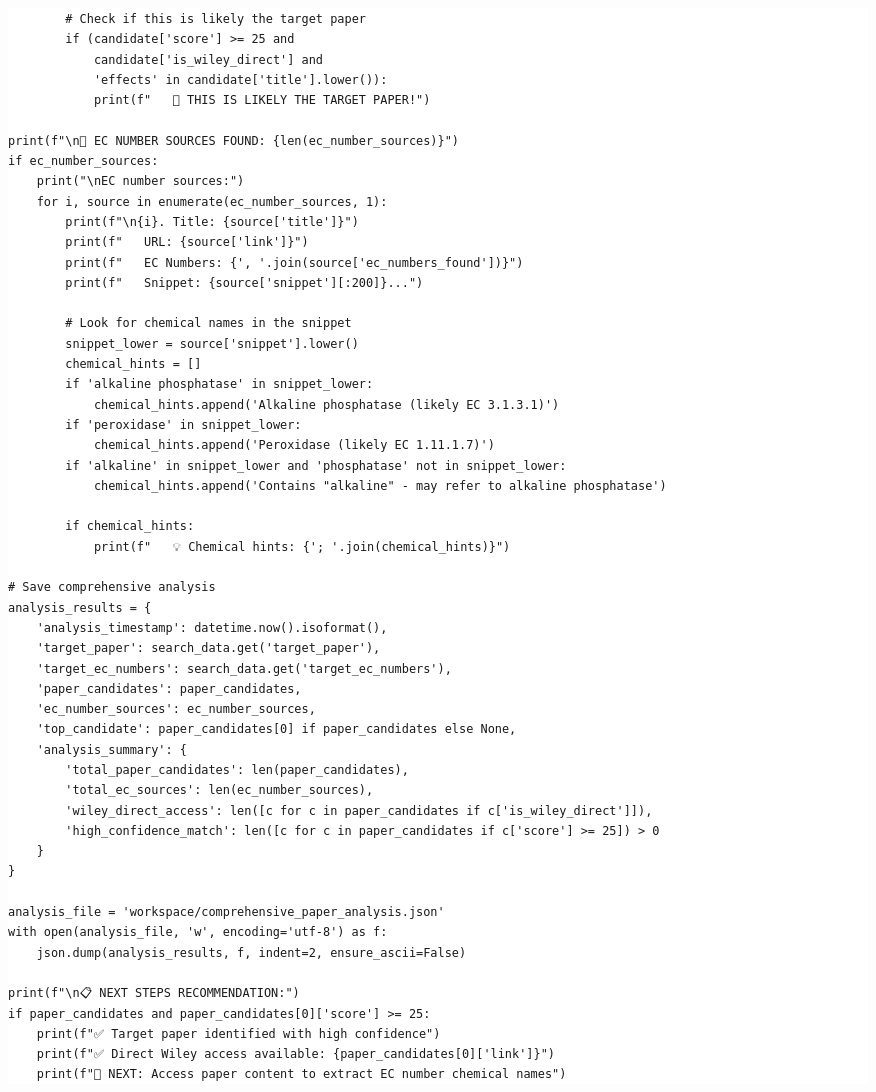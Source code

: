             # Check if this is likely the target paper
            if (candidate['score'] >= 25 and 
                candidate['is_wiley_direct'] and 
                'effects' in candidate['title'].lower()):
                print(f"   🎯 THIS IS LIKELY THE TARGET PAPER!")
    
    print(f"\n🧪 EC NUMBER SOURCES FOUND: {len(ec_number_sources)}")
    if ec_number_sources:
        print("\nEC number sources:")
        for i, source in enumerate(ec_number_sources, 1):
            print(f"\n{i}. Title: {source['title']}")
            print(f"   URL: {source['link']}")
            print(f"   EC Numbers: {', '.join(source['ec_numbers_found'])}")
            print(f"   Snippet: {source['snippet'][:200]}...")
            
            # Look for chemical names in the snippet
            snippet_lower = source['snippet'].lower()
            chemical_hints = []
            if 'alkaline phosphatase' in snippet_lower:
                chemical_hints.append('Alkaline phosphatase (likely EC 3.1.3.1)')
            if 'peroxidase' in snippet_lower:
                chemical_hints.append('Peroxidase (likely EC 1.11.1.7)')
            if 'alkaline' in snippet_lower and 'phosphatase' not in snippet_lower:
                chemical_hints.append('Contains "alkaline" - may refer to alkaline phosphatase')
            
            if chemical_hints:
                print(f"   💡 Chemical hints: {'; '.join(chemical_hints)}")
    
    # Save comprehensive analysis
    analysis_results = {
        'analysis_timestamp': datetime.now().isoformat(),
        'target_paper': search_data.get('target_paper'),
        'target_ec_numbers': search_data.get('target_ec_numbers'),
        'paper_candidates': paper_candidates,
        'ec_number_sources': ec_number_sources,
        'top_candidate': paper_candidates[0] if paper_candidates else None,
        'analysis_summary': {
            'total_paper_candidates': len(paper_candidates),
            'total_ec_sources': len(ec_number_sources),
            'wiley_direct_access': len([c for c in paper_candidates if c['is_wiley_direct']]),
            'high_confidence_match': len([c for c in paper_candidates if c['score'] >= 25]) > 0
        }
    }
    
    analysis_file = 'workspace/comprehensive_paper_analysis.json'
    with open(analysis_file, 'w', encoding='utf-8') as f:
        json.dump(analysis_results, f, indent=2, ensure_ascii=False)
    
    print(f"\n📋 NEXT STEPS RECOMMENDATION:")
    if paper_candidates and paper_candidates[0]['score'] >= 25:
        print(f"✅ Target paper identified with high confidence")
        print(f"✅ Direct Wiley access available: {paper_candidates[0]['link']}")
        print(f"🔄 NEXT: Access paper content to extract EC number chemical names")
        